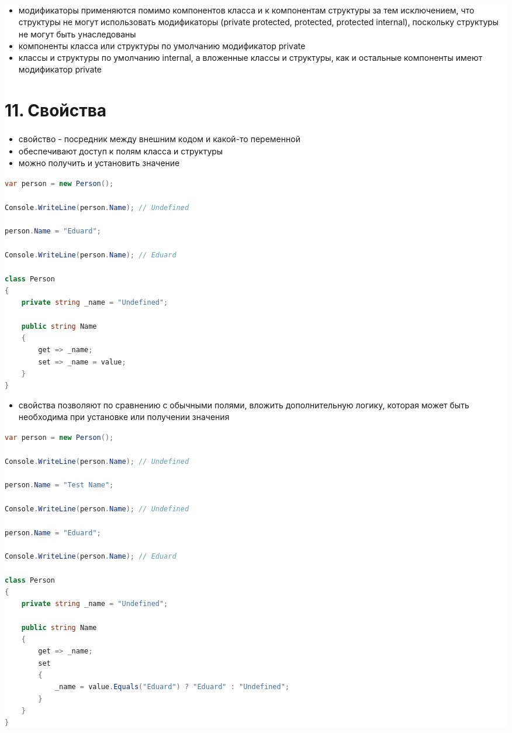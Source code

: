 - модификаторы применяются помимо компонентов класса и к компонентам структуры за тем исключением, что структуры не могут использовать модификаторы (private protected, protected, protected internal), поскольку структуры не могут быть унаследованы
- компоненты класса или структуры по умолчанию модификатор private
- классы и структуры по умолчанию internal, а вложенные классы и структуры, как и остальные компоненты имеют модификатор private

# 11. Свойства

- свойство - посредник между внешним кодом и какой-то переменной
- обеспечивают доступ к полям класса и структуры
- можно получить и установить значение

```csharp
var person = new Person();

Console.WriteLine(person.Name); // Undefined

person.Name = "Eduard";

Console.WriteLine(person.Name); // Eduard

class Person
{
    private string _name = "Undefined";

    public string Name
    {
        get => _name;
        set => _name = value;
    }
}
```

- свойства позволяют по сравнению с обычными полями, вложить дополнительную логику, которая может быть необходима при установке или получении значения

```csharp
var person = new Person();

Console.WriteLine(person.Name); // Undefined

person.Name = "Test Name";

Console.WriteLine(person.Name); // Undefined

person.Name = "Eduard";

Console.WriteLine(person.Name); // Eduard

class Person
{
    private string _name = "Undefined";

    public string Name
    {
        get => _name;
        set
        {
            _name = value.Equals("Eduard") ? "Eduard" : "Undefined";
        }
    }
}
```
